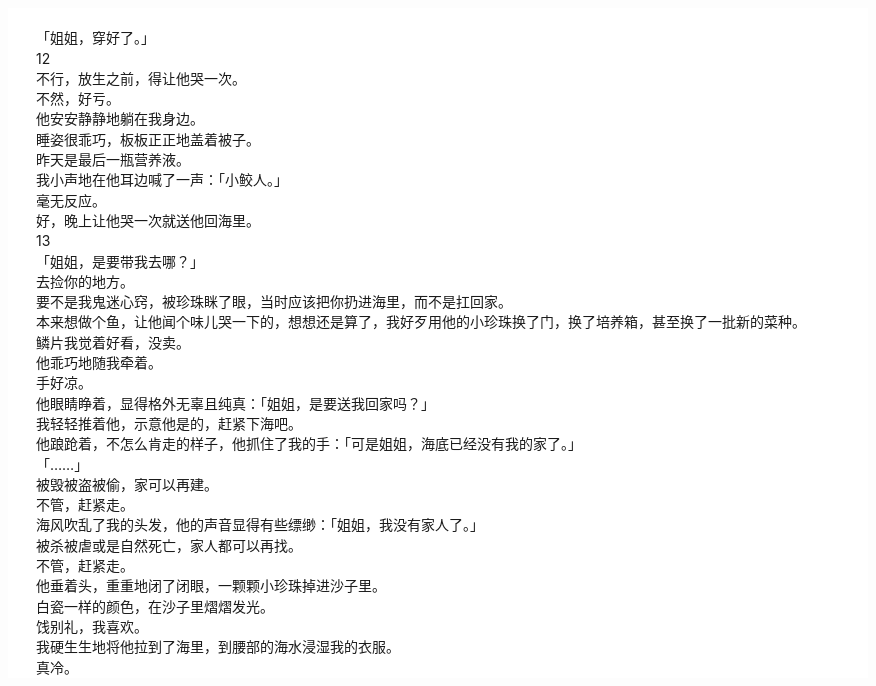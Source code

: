 <br>   
&emsp;&emsp;「姐姐，穿好了。」  
<br>   
&emsp;&emsp;12  
<br>   
&emsp;&emsp;不行，放生之前，得让他哭一次。  
<br>   
&emsp;&emsp;不然，好亏。  
<br>   
&emsp;&emsp;他安安静静地躺在我身边。  
<br>   
&emsp;&emsp;睡姿很乖巧，板板正正地盖着被子。  
<br>   
&emsp;&emsp;昨天是最后一瓶营养液。  
<br>   
&emsp;&emsp;我小声地在他耳边喊了一声：「小鲛人。」  
<br>   
&emsp;&emsp;毫无反应。  
<br>   
&emsp;&emsp;好，晚上让他哭一次就送他回海里。  
<br>   
&emsp;&emsp;13  
<br>   
&emsp;&emsp;「姐姐，是要带我去哪？」  
<br>   
&emsp;&emsp;去捡你的地方。  
<br>   
&emsp;&emsp;要不是我鬼迷心窍，被珍珠眯了眼，当时应该把你扔进海里，而不是扛回家。  
<br>   
&emsp;&emsp;本来想做个鱼，让他闻个味儿哭一下的，想想还是算了，我好歹用他的小珍珠换了门，换了培养箱，甚至换了一批新的菜种。  
<br>   
&emsp;&emsp;鳞片我觉着好看，没卖。  
<br>   
&emsp;&emsp;他乖巧地随我牵着。  
<br>   
&emsp;&emsp;手好凉。  
<br>   
&emsp;&emsp;他眼睛睁着，显得格外无辜且纯真：「姐姐，是要送我回家吗？」  
<br>   
&emsp;&emsp;我轻轻推着他，示意他是的，赶紧下海吧。  
<br>   
&emsp;&emsp;他踉跄着，不怎么肯走的样子，他抓住了我的手：「可是姐姐，海底已经没有我的家了。」  
<br>   
&emsp;&emsp;「……」  
<br>   
&emsp;&emsp;被毁被盗被偷，家可以再建。  
<br>   
&emsp;&emsp;不管，赶紧走。  
<br>   
&emsp;&emsp;海风吹乱了我的头发，他的声音显得有些缥缈：「姐姐，我没有家人了。」  
<br>   
&emsp;&emsp;被杀被虐或是自然死亡，家人都可以再找。  
<br>   
&emsp;&emsp;不管，赶紧走。  
<br>   
&emsp;&emsp;他垂着头，重重地闭了闭眼，一颗颗小珍珠掉进沙子里。  
<br>   
&emsp;&emsp;白瓷一样的颜色，在沙子里熠熠发光。  
<br>   
&emsp;&emsp;饯别礼，我喜欢。  
<br>   
&emsp;&emsp;我硬生生地将他拉到了海里，到腰部的海水浸湿我的衣服。  
<br>   
&emsp;&emsp;真冷。  